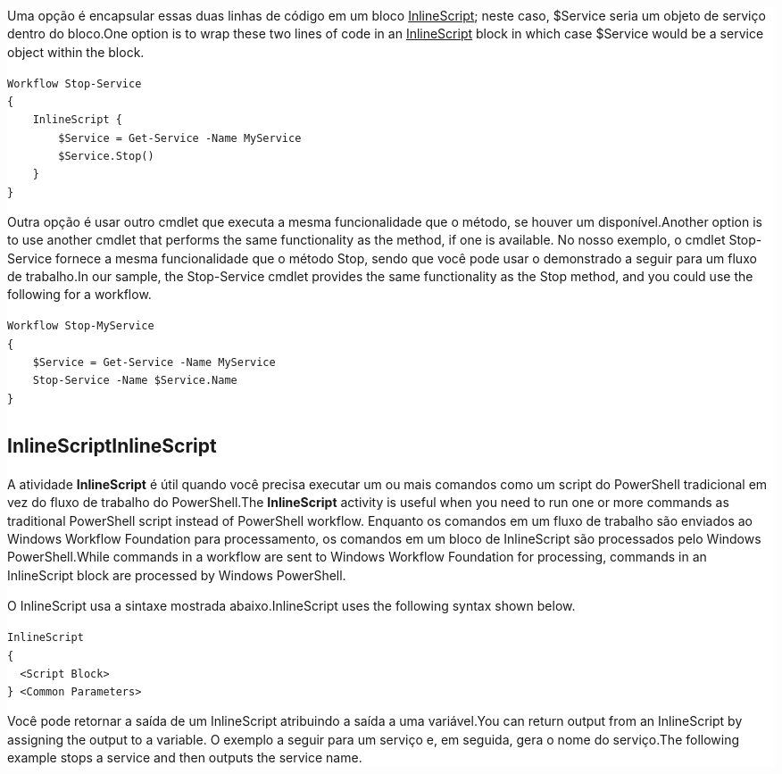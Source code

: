 <span data-ttu-id="0847e-144">Uma opção é encapsular essas duas linhas de código em um bloco [InlineScript](#inlinescript); neste caso, $Service seria um objeto de serviço dentro do bloco.</span><span class="sxs-lookup"><span data-stu-id="0847e-144">One option is to wrap these two lines of code in an [InlineScript](#inlinescript) block in which case $Service would be a service object within the block.</span></span>

    Workflow Stop-Service
    {
        InlineScript {
            $Service = Get-Service -Name MyService
            $Service.Stop()
        }
    }

<span data-ttu-id="0847e-145">Outra opção é usar outro cmdlet que executa a mesma funcionalidade que o método, se houver um disponível.</span><span class="sxs-lookup"><span data-stu-id="0847e-145">Another option is to use another cmdlet that performs the same functionality as the method, if one is available.</span></span>  <span data-ttu-id="0847e-146">No nosso exemplo, o cmdlet Stop-Service fornece a mesma funcionalidade que o método Stop, sendo que você pode usar o demonstrado a seguir para um fluxo de trabalho.</span><span class="sxs-lookup"><span data-stu-id="0847e-146">In our sample, the Stop-Service cmdlet provides the same functionality as the Stop method, and you could use the following for a workflow.</span></span>

    Workflow Stop-MyService
    {
        $Service = Get-Service -Name MyService
        Stop-Service -Name $Service.Name
    }


## <a name="inlinescript"></a><span data-ttu-id="0847e-147">InlineScript</span><span class="sxs-lookup"><span data-stu-id="0847e-147">InlineScript</span></span>
<span data-ttu-id="0847e-148">A atividade **InlineScript** é útil quando você precisa executar um ou mais comandos como um script do PowerShell tradicional em vez do fluxo de trabalho do PowerShell.</span><span class="sxs-lookup"><span data-stu-id="0847e-148">The **InlineScript** activity is useful when you need to run one or more commands as traditional PowerShell script instead of PowerShell workflow.</span></span>  <span data-ttu-id="0847e-149">Enquanto os comandos em um fluxo de trabalho são enviados ao Windows Workflow Foundation para processamento, os comandos em um bloco de InlineScript são processados pelo Windows PowerShell.</span><span class="sxs-lookup"><span data-stu-id="0847e-149">While commands in a workflow are sent to Windows Workflow Foundation for processing, commands in an InlineScript block are processed by Windows PowerShell.</span></span>

<span data-ttu-id="0847e-150">O InlineScript usa a sintaxe mostrada abaixo.</span><span class="sxs-lookup"><span data-stu-id="0847e-150">InlineScript uses the following syntax shown below.</span></span>

    InlineScript
    {
      <Script Block>
    } <Common Parameters>

<span data-ttu-id="0847e-151">Você pode retornar a saída de um InlineScript atribuindo a saída a uma variável.</span><span class="sxs-lookup"><span data-stu-id="0847e-151">You can return output from an InlineScript by assigning the output to a variable.</span></span> <span data-ttu-id="0847e-152">O exemplo a seguir para um serviço e, em seguida, gera o nome do serviço.</span><span class="sxs-lookup"><span data-stu-id="0847e-152">The following example stops a service and then outputs the service name.</span></span>
